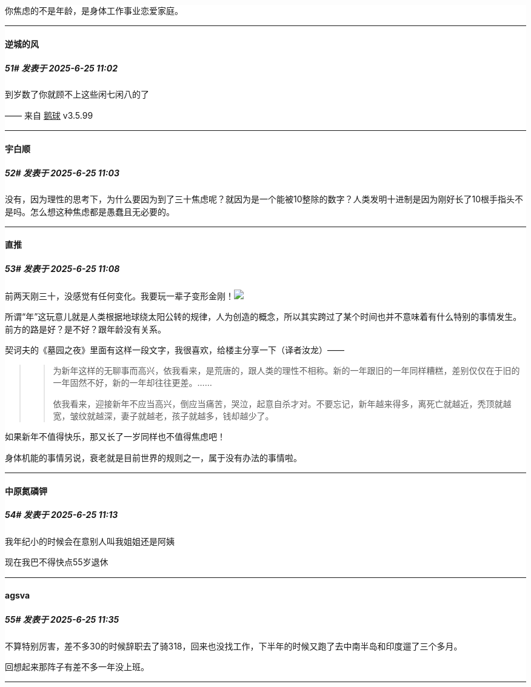 你焦虑的不是年龄，是身体工作事业恋爱家庭。

*****

####  逆城的风  
##### 51#       发表于 2025-6-25 11:02

到岁数了你就顾不上这些闲七闲八的了

—— 来自 [鹅球](https://www.pgyer.com/GcUxKd4w) v3.5.99

*****

####  宇白顺  
##### 52#       发表于 2025-6-25 11:03

没有，因为理性的思考下，为什么要因为到了三十焦虑呢？就因为是一个能被10整除的数字？人类发明十进制是因为刚好长了10根手指头不是吗。怎么想这种焦虑都是愚蠢且无必要的。


*****

####  直推  
##### 53#       发表于 2025-6-25 11:08

前两天刚三十，没感觉有任何变化。我要玩一辈子变形金刚！<img src="https://static.stage1st.com/image/smiley/face2017/067.png" referrerpolicy="no-referrer">

所谓“年”这玩意儿就是人类根据地球绕太阳公转的规律，人为创造的概念，所以其实跨过了某个时间也并不意味着有什么特别的事情发生。前方的路是好？是不好？跟年龄没有关系。

契诃夫的《墓园之夜》里面有这样一段文字，我很喜欢，给楼主分享一下（译者汝龙）——

<blockquote><blockquote>为新年这样的无聊事而高兴，依我看来，是荒唐的，跟人类的理性不相称。新的一年跟旧的一年同样糟糕，差别仅仅在于旧的一年固然不好，新的一年却往往更差。……

依我看来，迎接新年不应当高兴，倒应当痛苦，哭泣，起意自杀才对。不要忘记，新年越来得多，离死亡就越近，秃顶就越宽，皱纹就越深，妻子就越老，孩子就越多，钱却越少了。</blockquote>
</blockquote>如果新年不值得快乐，那又长了一岁同样也不值得焦虑吧！

身体机能的事情另说，衰老就是目前世界的规则之一，属于没有办法的事情啦。


*****

####  中原氮磷钾  
##### 54#       发表于 2025-6-25 11:13

我年纪小的时候会在意别人叫我姐姐还是阿姨

现在我巴不得快点55岁退休


*****

####  agsva  
##### 55#       发表于 2025-6-25 11:35

不算特别厉害，差不多30的时候辞职去了骑318，回来也没找工作，下半年的时候又跑了去中南半岛和印度遛了三个多月。

回想起来那阵子有差不多一年没上班。


*****
